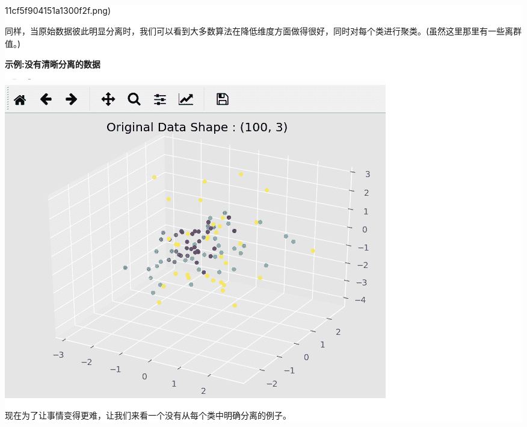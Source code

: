 11cf5f904151a1300f2f.png)

同样，当原始数据彼此明显分离时，我们可以看到大多数算法在降低维度方面做得很好，同时对每个类进行聚类。(虽然这里那里有一些离群值。)

**示例:没有清晰分离的数据**

![](img/3e2593610ee92acedf2f7cf9091ee802.png)

现在为了让事情变得更难，让我们来看一个没有从每个类中明确分离的例子。
